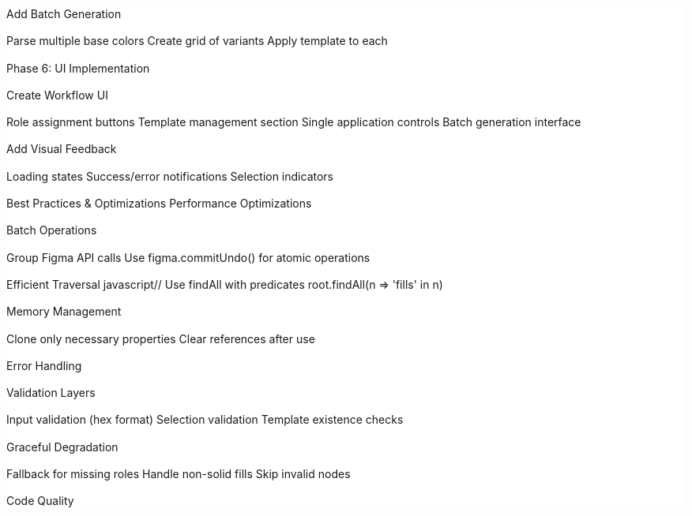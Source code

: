 Add Batch Generation

Parse multiple base colors
Create grid of variants
Apply template to each



Phase 6: UI Implementation

Create Workflow UI

Role assignment buttons
Template management section
Single application controls
Batch generation interface


Add Visual Feedback

Loading states
Success/error notifications
Selection indicators



Best Practices & Optimizations
Performance Optimizations

Batch Operations

Group Figma API calls
Use figma.commitUndo() for atomic operations


Efficient Traversal
javascript// Use findAll with predicates
root.findAll(n => 'fills' in n)

Memory Management

Clone only necessary properties
Clear references after use



Error Handling

Validation Layers

Input validation (hex format)
Selection validation
Template existence checks


Graceful Degradation

Fallback for missing roles
Handle non-solid fills
Skip invalid nodes



Code Quality

